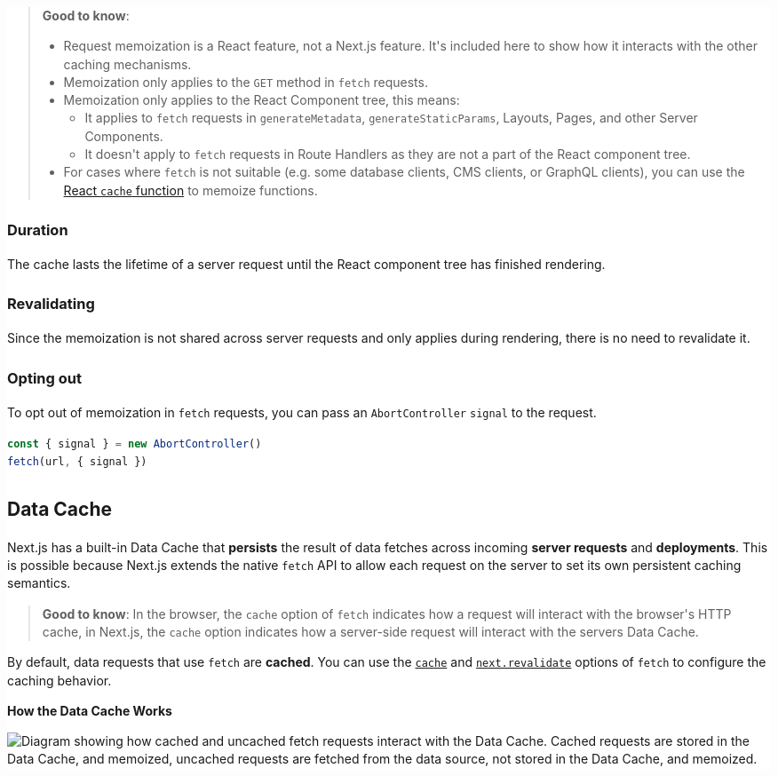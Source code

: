 > **Good to know**:
>
> - Request memoization is a React feature, not a Next.js feature. It's included here to show how it interacts with the other caching mechanisms.
> - Memoization only applies to the `GET` method in `fetch` requests.
> - Memoization only applies to the React Component tree, this means:
>   - It applies to `fetch` requests in `generateMetadata`, `generateStaticParams`, Layouts, Pages, and other Server Components.
>   - It doesn't apply to `fetch` requests in Route Handlers as they are not a part of the React component tree.
> - For cases where `fetch` is not suitable (e.g. some database clients, CMS clients, or GraphQL clients), you can use the [React `cache` function](#react-cache-function) to memoize functions.

### Duration

The cache lasts the lifetime of a server request until the React component tree has finished rendering.

### Revalidating

Since the memoization is not shared across server requests and only applies during rendering, there is no need to revalidate it.

### Opting out

To opt out of memoization in `fetch` requests, you can pass an `AbortController` `signal` to the request.

```js filename="app/example.js"
const { signal } = new AbortController()
fetch(url, { signal })
```

## Data Cache

Next.js has a built-in Data Cache that **persists** the result of data fetches across incoming **server requests** and **deployments**. This is possible because Next.js extends the native `fetch` API to allow each request on the server to set its own persistent caching semantics.

> **Good to know**: In the browser, the `cache` option of `fetch` indicates how a request will interact with the browser's HTTP cache, in Next.js, the `cache` option indicates how a server-side request will interact with the servers Data Cache.

By default, data requests that use `fetch` are **cached**. You can use the [`cache`](#fetch-optionscache) and [`next.revalidate`](#fetch-optionsnextrevalidate) options of `fetch` to configure the caching behavior.

**How the Data Cache Works**

<Image
  alt="Diagram showing how cached and uncached fetch requests interact with the Data Cache. Cached requests are stored in the Data Cache, and memoized, uncached requests are fetched from the data source, not stored in the Data Cache, and memoized."
  srcLight="/docs/light/data-cache.png"
  srcDark="/docs/dark/data-cache.png"
  width="1600"
  height="661"
/>
